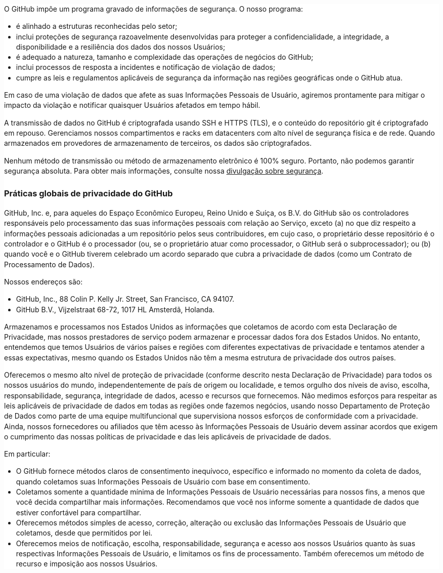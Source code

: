 O GitHub impõe um programa gravado de informações de segurança. O nosso programa:
- é alinhado a estruturas reconhecidas pelo setor;
- inclui proteções de segurança razoavelmente desenvolvidas para proteger a confidencialidade, a integridade, a disponibilidade e a resiliência dos dados dos nossos Usuários;
- é adequado a natureza, tamanho e complexidade das operações de negócios do GitHub;
- inclui processos de resposta a incidentes e notificação de violação de dados;
- cumpre as leis e regulamentos aplicáveis de segurança da informação nas regiões geográficas onde o GitHub atua.

Em caso de uma violação de dados que afete as suas Informações Pessoais de Usuário, agiremos prontamente para mitigar o impacto da violação e notificar quaisquer Usuários afetados em tempo hábil.

A transmissão de dados no GitHub é criptografada usando SSH e HTTPS (TLS), e o conteúdo do repositório git é criptografado em repouso. Gerenciamos nossos compartimentos e racks em datacenters com alto nível de segurança física e de rede. Quando armazenados em provedores de armazenamento de terceiros, os dados são criptografados.

Nenhum método de transmissão ou método de armazenamento eletrônico é 100% seguro. Portanto, não podemos garantir segurança absoluta. Para obter mais informações, consulte nossa [divulgação sobre segurança](https://github.com/security).

### Práticas globais de privacidade do GitHub

GitHub, Inc. e, para aqueles do Espaço Econômico Europeu, Reino Unido e Suíça, os B.V. do GitHub são os controladores responsáveis pelo processamento das suas informações pessoais com relação ao Serviço, exceto (a) no que diz respeito a informações pessoais adicionadas a um repositório pelos seus contribuidores, em cujo caso, o proprietário desse repositório é o controlador e o GitHub é o processador (ou, se o proprietário atuar como processador, o GitHub será o subprocessador); ou (b) quando você e o GitHub tiverem celebrado um acordo separado que cubra a privacidade de dados (como um Contrato de Processamento de Dados).

Nossos endereços são:

- GitHub, Inc., 88 Colin P. Kelly Jr. Street, San Francisco, CA 94107.
- GitHub B.V., Vijzelstraat 68-72, 1017 HL Amsterdã, Holanda.

Armazenamos e processamos nos Estados Unidos as informações que coletamos de acordo com esta Declaração de Privacidade, mas nossos prestadores de serviço podem armazenar e processar dados fora dos Estados Unidos. No entanto, entendemos que temos Usuários de vários países e regiões com diferentes expectativas de privacidade e tentamos atender a essas expectativas, mesmo quando os Estados Unidos não têm a mesma estrutura de privacidade dos outros países.

Oferecemos o mesmo alto nível de proteção de privacidade (conforme descrito nesta Declaração de Privacidade) para todos os nossos usuários do mundo, independentemente de país de origem ou localidade, e temos orgulho dos níveis de aviso, escolha, responsabilidade, segurança, integridade de dados, acesso e recursos que fornecemos. Não medimos esforços para respeitar as leis aplicáveis de privacidade de dados em todas as regiões onde fazemos negócios, usando nosso Departamento de Proteção de Dados como parte de uma equipe multifuncional que supervisiona nossos esforços de conformidade com a privacidade. Ainda, nossos fornecedores ou afiliados que têm acesso às Informações Pessoais de Usuário devem assinar acordos que exigem o cumprimento das nossas políticas de privacidade e das leis aplicáveis de privacidade de dados.

Em particular:

 - O GitHub fornece métodos claros de consentimento inequívoco, específico e informado no momento da coleta de dados, quando coletamos suas Informações Pessoais de Usuário com base em consentimento.
 - Coletamos somente a quantidade mínima de Informações Pessoais de Usuário necessárias para nossos fins, a menos que você decida compartilhar mais informações. Recomendamos que você nos informe somente a quantidade de dados que estiver confortável para compartilhar.
 - Oferecemos métodos simples de acesso, correção, alteração ou exclusão das Informações Pessoais de Usuário que coletamos, desde que permitidos por lei.
 - Oferecemos meios de notificação, escolha, responsabilidade, segurança e acesso aos nossos Usuários quanto às suas respectivas Informações Pessoais de Usuário, e limitamos os fins de processamento. Também oferecemos um método de recurso e imposição aos nossos Usuários.
